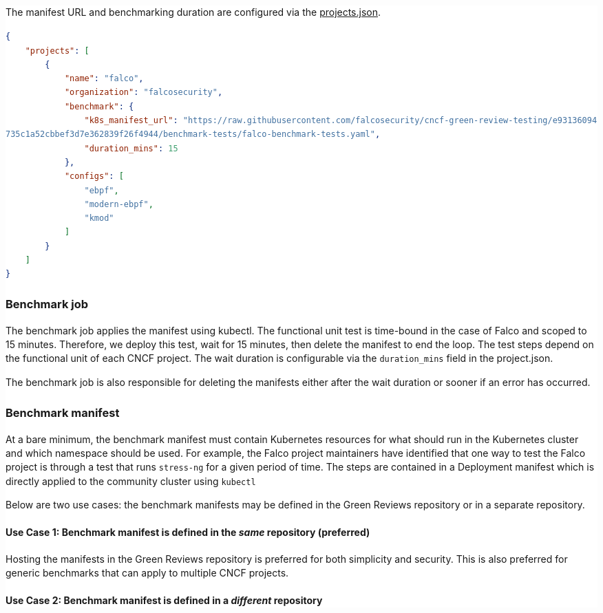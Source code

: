The manifest URL and benchmarking duration are configured via the [projects.json](../projects/projects.json).

```json
{
    "projects": [
        {
            "name": "falco",
            "organization": "falcosecurity",
            "benchmark": {
                "k8s_manifest_url": "https://raw.githubusercontent.com/falcosecurity/cncf-green-review-testing/e93136094735c1a52cbbef3d7e362839f26f4944/benchmark-tests/falco-benchmark-tests.yaml",
                "duration_mins": 15
            },
            "configs": [
                "ebpf",
                "modern-ebpf",
                "kmod"
            ]
        }
    ]
}
```

### Benchmark job

The benchmark job applies the manifest using kubectl. The functional unit test is time-bound in the case of Falco and scoped to 15 minutes. Therefore, we deploy this test, wait for 15 minutes, then delete the manifest to end the loop. The test steps depend on the functional unit of each CNCF project. The wait duration is configurable via the `duration_mins` field in the project.json.

The benchmark job is also responsible for deleting the manifests either after the wait duration or sooner if an error has occurred.

### Benchmark manifest

At a bare minimum, the benchmark manifest must contain Kubernetes resources for what should run in the Kubernetes cluster and which namespace should be used. For example, the Falco project maintainers have identified that one way to test the Falco project is through a test that runs `stress-ng` for a given period of time. The steps are contained in a Deployment manifest which is directly applied to the community cluster using `kubectl`

Below are two use cases: the benchmark manifests may be defined in the Green Reviews repository or in a separate repository.

#### Use Case 1: Benchmark manifest is defined in the _same_ repository (preferred)

Hosting the manifests in the Green Reviews repository is preferred for both simplicity and security. This is also preferred for generic benchmarks that can apply to multiple CNCF projects.

#### Use Case 2: Benchmark manifest is defined in a _different_ repository
